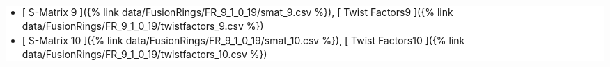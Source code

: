 * [ S-Matrix 9 ]({% link data/FusionRings/FR_9_1_0_19/smat_9.csv %}), [ Twist Factors9 ]({% link data/FusionRings/FR_9_1_0_19/twistfactors_9.csv %})
* [ S-Matrix 10 ]({% link data/FusionRings/FR_9_1_0_19/smat_10.csv %}), [ Twist Factors10 ]({% link data/FusionRings/FR_9_1_0_19/twistfactors_10.csv %})
